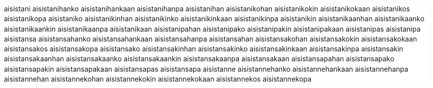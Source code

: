 aisistani
aisistanihanko
aisistanihankaan
aisistanihanpa
aisistanihan
aisistanikohan
aisistanikokin
aisistanikokaan
aisistanikos
aisistanikopa
aisistaniko
aisistanikinhan
aisistanikinko
aisistanikinkaan
aisistanikinpa
aisistanikin
aisistanikaanhan
aisistanikaanko
aisistanikaankin
aisistanikaanpa
aisistanikaan
aisistanipahan
aisistanipako
aisistanipakin
aisistanipakaan
aisistanipas
aisistanipa
aisistansa
aisistansahanko
aisistansahankaan
aisistansahanpa
aisistansahan
aisistansakohan
aisistansakokin
aisistansakokaan
aisistansakos
aisistansakopa
aisistansako
aisistansakinhan
aisistansakinko
aisistansakinkaan
aisistansakinpa
aisistansakin
aisistansakaanhan
aisistansakaanko
aisistansakaankin
aisistansakaanpa
aisistansakaan
aisistansapahan
aisistansapako
aisistansapakin
aisistansapakaan
aisistansapas
aisistansapa
aisistanne
aisistannehanko
aisistannehankaan
aisistannehanpa
aisistannehan
aisistannekohan
aisistannekokin
aisistannekokaan
aisistannekos
aisistannekopa